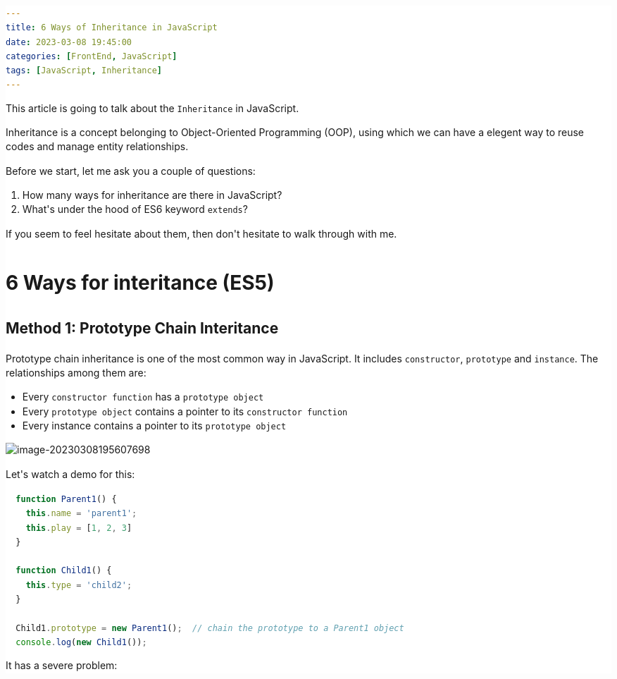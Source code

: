 ```yaml
---
title: 6 Ways of Inheritance in JavaScript
date: 2023-03-08 19:45:00
categories: [FrontEnd, JavaScript]
tags: [JavaScript, Inheritance]
---
```


This article is going to talk about the `Inheritance` in JavaScript.

Inheritance is a concept belonging to Object-Oriented Programming (OOP), using which we can have a elegent way to reuse codes and manage entity relationships.

Before we start, let me ask you a couple of questions:

1. How many ways for inheritance are there in JavaScript?
2. What's under the hood of ES6 keyword `extends`?

If you seem to feel hesitate about them, then don't hesitate to walk through with me.



# 6 Ways for interitance (ES5)

## Method 1: Prototype Chain Interitance

Prototype chain inheritance is one of the most common way in JavaScript. It includes `constructor`, `prototype` and `instance`. The relationships among them are:

- Every `constructor function` has a `prototype object`
- Every `prototype object` contains a pointer to its `constructor function`
- Every instance contains a pointer to its `prototype object`

![image-20230308195607698](https://static.bruski.wang/picgo/20230308195609-da5d7db9ce954cce7dc7e0e2d8857efa.png)

Let's watch a demo for this:

```javascript
  function Parent1() {
    this.name = 'parent1';
    this.play = [1, 2, 3]
  }

  function Child1() {
    this.type = 'child2';
  }

  Child1.prototype = new Parent1();  // chain the prototype to a Parent1 object
  console.log(new Child1());

```

It has a severe problem:
